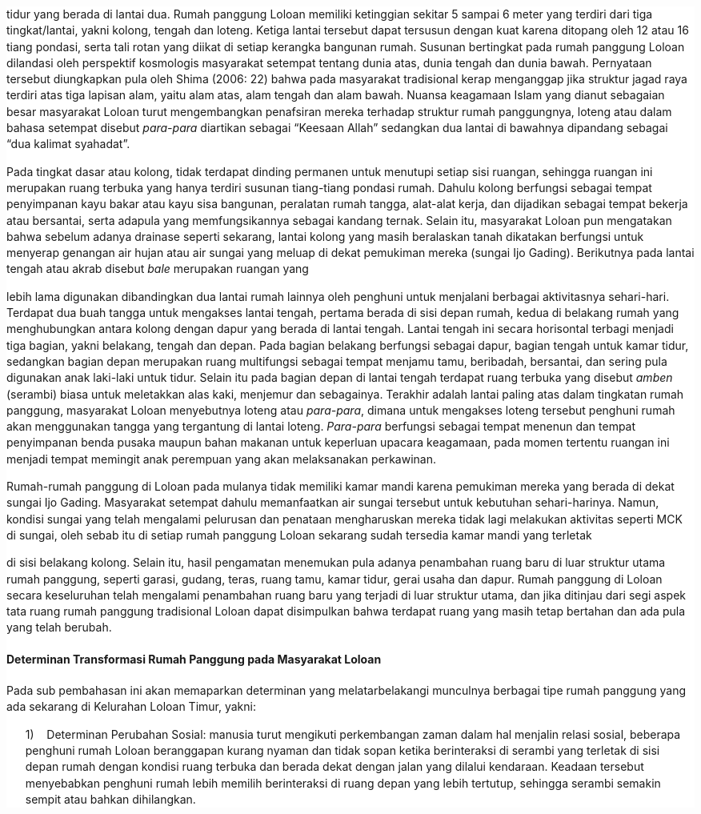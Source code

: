 <p><span class="font3">tidur yang berada di lantai dua. Rumah panggung Loloan memiliki ketinggian sekitar 5 sampai 6 meter yang terdiri dari tiga tingkat/lantai, yakni kolong, tengah dan loteng. Ketiga lantai tersebut dapat tersusun dengan kuat karena ditopang oleh 12 atau 16 tiang pondasi, serta tali rotan yang diikat di setiap kerangka bangunan rumah. Susunan bertingkat pada rumah panggung Loloan dilandasi oleh perspektif kosmologis masyarakat setempat tentang dunia atas, dunia tengah dan dunia bawah. Pernyataan tersebut diungkapkan pula oleh Shima (2006: 22) bahwa pada masyarakat tradisional kerap menganggap jika struktur jagad raya terdiri atas tiga lapisan alam, yaitu alam atas, alam tengah dan alam bawah. Nuansa keagamaan Islam yang dianut sebagaian besar masyarakat Loloan turut mengembangkan penafsiran mereka terhadap struktur rumah panggungnya, loteng atau dalam bahasa setempat disebut </span><span class="font3" style="font-style:italic;">para-para</span><span class="font3"> diartikan sebagai “Keesaan Allah” sedangkan dua lantai di bawahnya dipandang sebagai “dua kalimat syahadat”.</span></p>
<p><span class="font3">Pada tingkat dasar atau kolong, tidak terdapat dinding permanen untuk menutupi setiap sisi ruangan, sehingga ruangan ini merupakan ruang terbuka yang hanya terdiri susunan tiang-tiang pondasi rumah. Dahulu kolong berfungsi sebagai tempat penyimpanan kayu bakar atau kayu sisa bangunan, peralatan rumah tangga, alat-alat kerja, dan dijadikan sebagai tempat bekerja atau bersantai, serta adapula yang memfungsikannya sebagai kandang ternak. Selain itu, masyarakat Loloan pun mengatakan bahwa sebelum adanya drainase seperti sekarang, lantai kolong yang masih beralaskan tanah dikatakan berfungsi untuk menyerap genangan air hujan atau air sungai yang meluap di dekat pemukiman mereka (sungai Ijo Gading). Berikutnya pada lantai tengah atau akrab disebut </span><span class="font3" style="font-style:italic;">bale</span><span class="font3"> merupakan ruangan yang</span></p>
<p><span class="font3">lebih lama digunakan dibandingkan dua lantai rumah lainnya oleh penghuni untuk menjalani berbagai aktivitasnya sehari-hari. Terdapat dua buah tangga untuk mengakses lantai tengah, pertama berada di sisi depan rumah, kedua di belakang rumah yang menghubungkan antara kolong dengan dapur yang berada di lantai tengah. Lantai tengah ini secara horisontal terbagi menjadi tiga bagian, yakni belakang, tengah dan depan. Pada bagian belakang berfungsi sebagai dapur, bagian tengah untuk kamar tidur, sedangkan bagian depan merupakan ruang multifungsi sebagai tempat menjamu tamu, beribadah, bersantai, dan sering pula digunakan anak laki-laki untuk tidur. Selain itu pada bagian depan di lantai tengah terdapat ruang terbuka yang disebut </span><span class="font3" style="font-style:italic;">amben</span><span class="font3"> (serambi) biasa untuk meletakkan alas kaki, menjemur dan sebagainya. Terakhir adalah lantai paling atas dalam tingkatan rumah panggung, masyarakat Loloan menyebutnya loteng atau </span><span class="font3" style="font-style:italic;">para-para</span><span class="font3">, dimana untuk mengakses loteng tersebut penghuni rumah akan menggunakan tangga yang tergantung di lantai loteng. </span><span class="font3" style="font-style:italic;">Para-para</span><span class="font3"> berfungsi sebagai tempat menenun dan tempat penyimpanan benda pusaka maupun bahan makanan untuk keperluan upacara keagamaan, pada momen tertentu ruangan ini menjadi tempat memingit anak perempuan yang akan melaksanakan perkawinan.</span></p>
<p><span class="font3">Rumah-rumah panggung di Loloan pada mulanya tidak memiliki kamar mandi karena pemukiman mereka yang berada di dekat sungai Ijo Gading. Masyarakat setempat dahulu memanfaatkan air sungai tersebut untuk kebutuhan sehari-harinya. Namun, kondisi sungai yang telah mengalami pelurusan dan penataan mengharuskan mereka tidak lagi melakukan aktivitas seperti MCK di sungai, oleh sebab itu di setiap rumah panggung Loloan sekarang sudah tersedia kamar mandi yang terletak</span></p>
<p><span class="font3">di sisi belakang kolong. Selain itu, hasil pengamatan menemukan pula adanya penambahan ruang baru di luar struktur utama rumah panggung, seperti garasi, gudang, teras, ruang tamu, kamar tidur, gerai usaha dan dapur. Rumah panggung di Loloan secara keseluruhan telah mengalami penambahan ruang baru yang terjadi di luar struktur utama, dan jika ditinjau dari segi aspek tata ruang rumah panggung tradisional Loloan dapat disimpulkan bahwa terdapat ruang yang masih tetap bertahan dan ada pula yang telah berubah.</span></p>
<h4><a name="bookmark12"></a><span class="font3" style="font-weight:bold;"><a name="bookmark13"></a>Determinan Transformasi Rumah Panggung pada Masyarakat Loloan</span></h4>
<p><span class="font3">Pada sub pembahasan ini akan memaparkan determinan yang melatarbelakangi munculnya berbagai tipe rumah panggung yang ada sekarang di Kelurahan Loloan Timur, yakni:</span></p>
<ul style="list-style:none;"><li>
<p><span class="font3">1) &nbsp;&nbsp;&nbsp;Determinan Perubahan Sosial: manusia turut mengikuti perkembangan zaman dalam hal menjalin relasi sosial, beberapa penghuni rumah Loloan beranggapan kurang nyaman dan tidak sopan ketika berinteraksi di serambi yang terletak di sisi depan rumah dengan kondisi ruang terbuka dan berada dekat dengan jalan yang dilalui kendaraan. Keadaan tersebut menyebabkan penghuni rumah lebih memilih berinteraksi di ruang depan yang lebih tertutup, sehingga serambi semakin sempit atau bahkan dihilangkan.</span></p></li>
<li>